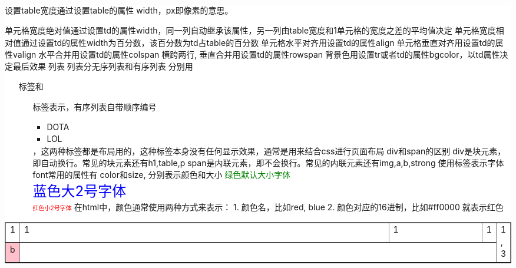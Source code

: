设置table宽度通过设置table的属性 width，px即像素的意思。
<table border="1" width="200px">
单元格宽度绝对值通过设置td的属性width，同一列自动继承该属性，另一列由table宽度和1单元格的宽度之差的平均值决定
 <td width="50px">1</td>
单元格宽度相对值通过设置td的属性width为百分数，该百分数为td占table的百分数
 <td width="80%">1</td>
单元格水平对齐用设置td的属性align
<td width="50%" align="lenter/right">1</td>
单元格垂直对齐用设置td的属性valign
<td width="50%" valign="top/middle/bottom" >1</td>
水平合并用设置td的属性colspan
横跨两行, 垂直合并用设置td的属性rowspan
<td rowspan="2">1,3</td>
背景色用设置tr或者td的属性bgcolor，以td属性决定最后效果
<tr bgcolor="gray">
<td  bgcolor="pink">b</td>
列表
列表分无序列表和有序列表
分别用<ul>标签和<ol>标签表示，有序列表自带顺序编号
<ul>
<li>DOTA</li>
<li>LOL</li>
</ul>
<div>，<span>这两种标签都是布局用的，这种标签本身没有任何显示效果，通常是用来结合css进行页面布局
div和span的区别
div是块元素，即自动换行。常见的块元素还有h1,table,p
span是内联元素，即不会换行。常见的内联元素还有img,a,b,strong
使用<font>标签表示字体
font常用的属性有 color和size, 分别表示颜色和大小
<font color="green">绿色默认大小字体</font>
<br>
<font color="blue" size="+2">蓝色大2号字体</font>
<br>
<font color="red" size="-2">红色小2号字体</font>
在html中，颜色通常使用两种方式来表示：
1. 颜色名，比如red, blue
2. 颜色对应的16进制，比如#ff0000 就表示红色

<iframe> 即内联框架，通过内联框架 可以实现在网页中“插入”网页
相当于浏览器里面有个小浏览器，在这个小浏览器中，打开另一个网页

<input type="text"> 即表示文本框
并且只能够输入一行
如果要输入多行
使用文本域<textarea>
用size属性设置文本框长度
用属性value设置文本框初始文字
用属性placeholder设置文本框背景文字
<input type="password"> 即表示密码框
输入的数据会自动显示为星号

表单form
action="/study/login.jsp" 表示把账号和密码提交到login.jsp这个页面去
例：
<form action="https://how2j.cn/study/login.jsp">
账号：<input type="text" name="name"> <br/>
密码：<input type="password" name="password" > <br/>
<input type="submit" value="登陆">
</form>

